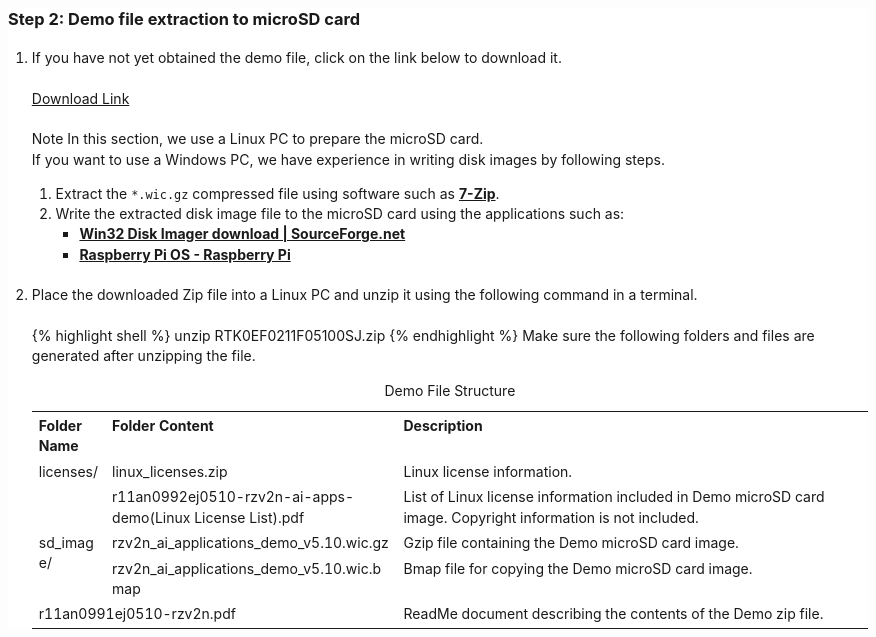 <h3 id="step2">Step 2: Demo file extraction to microSD card</h3>

<ol>
  <li>If you have not yet obtained the demo file, click on the link below to download it.
    <br><br>
    <a class="btn btn-primary download-button" href="https://www.renesas.com/document/sws/rzv2n-ai-applications-demo-sd-image-version-510" role="button">Download Link</a>
    <br><br>
    <div class="note">
      <span class="note-title">Note</span>
      In this section, we use a Linux PC to prepare the microSD card. <br>
      If you want to use a Windows PC, we have experience in writing disk images by following steps.
      <ol>
        <li>
          Extract the <code>*.wic.gz</code> compressed file using software such as <a href="https://www.7-zip.org/"><b>7-Zip</b></a>.
        </li>
        <li>
          Write the extracted disk image file to the microSD card using the applications such as:
          <ul>
            <li><a href="https://sourceforge.net/projects/win32diskimager/"><b>Win32 Disk Imager download | SourceForge.net</b></a></li>
            <li><a href="https://www.raspberrypi.com/software/"><b>Raspberry Pi OS - Raspberry Pi</b></a></li>
          </ul>
        </li>
      </ol>
    </div>
  </li><br>
  <li>Place the downloaded Zip file into a Linux PC and unzip it using the following command in a terminal.
  <br><br>
{% highlight shell %}
unzip RTK0EF0211F05100SJ.zip
{% endhighlight %}
    Make sure the following folders and files are generated after unzipping the file.
    <table id="demodirs" class="mytable">
      <caption>Demo File Structure</caption>
      <tr>
        <th>Folder Name</th>
        <th>Folder Content</th>
        <th>Description</th>
      </tr>
      <tr>
        <td rowspan="2">licenses/</td>
        <td>linux_licenses.zip</td>
        <td>Linux license information.</td>
      </tr>
      <tr>
        <td>r11an0992ej0510-rzv2n-ai-apps-demo(Linux License List).pdf</td>
        <td>List of Linux license information included in Demo microSD card image. Copyright information is not included.</td>
      </tr>
      <tr>
        <td rowspan="2">sd_image/</td>
        <td>rzv2n_ai_applications_demo_v5.10.wic.gz</td>
        <td>Gzip file containing the Demo microSD card image.</td>
      </tr>
      <tr>
        <td>rzv2n_ai_applications_demo_v5.10.wic.bmap</td>
        <td>Bmap file for copying the Demo microSD card image.</td>
      </tr>
      <tr>
        <td colspan="2">r11an0991ej0510-rzv2n.pdf</td>
        <td>ReadMe document describing the contents of the Demo zip file.</td>